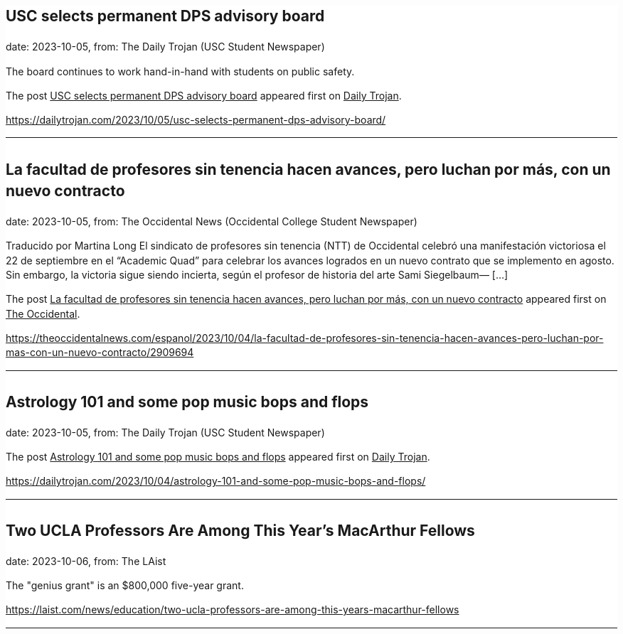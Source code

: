 ## USC selects permanent DPS advisory board

date: 2023-10-05, from: The Daily Trojan (USC Student Newspaper)

<p>The board continues to work hand-in-hand with students on public safety.</p>
<p>The post <a rel="nofollow" href="https://dailytrojan.com/2023/10/05/usc-selects-permanent-dps-advisory-board/">USC selects permanent DPS advisory board</a> appeared first on <a rel="nofollow" href="https://dailytrojan.com">Daily Trojan</a>.</p>
 

<https://dailytrojan.com/2023/10/05/usc-selects-permanent-dps-advisory-board/>

---

## La facultad de profesores sin tenencia hacen avances, pero luchan por más, con un nuevo contracto

date: 2023-10-05, from: The Occidental News (Occidental College Student Newspaper)

<p>Traducido por Martina Long El sindicato de profesores sin tenencia (NTT) de Occidental celebró una manifestación victoriosa el 22 de septiembre en el “Academic Quad” para celebrar los avances logrados en un nuevo contrato que se implemento en agosto. Sin embargo, la victoria sigue siendo incierta, según el profesor de historia del arte Sami Siegelbaum— [&#8230;]</p>
<p>The post <a rel="nofollow" href="https://theoccidentalnews.com/espanol/2023/10/04/la-facultad-de-profesores-sin-tenencia-hacen-avances-pero-luchan-por-mas-con-un-nuevo-contracto/2909694">La facultad de profesores sin tenencia hacen avances, pero luchan por más, con un nuevo contracto</a> appeared first on <a rel="nofollow" href="https://theoccidentalnews.com">The Occidental</a>.</p>
 

<https://theoccidentalnews.com/espanol/2023/10/04/la-facultad-de-profesores-sin-tenencia-hacen-avances-pero-luchan-por-mas-con-un-nuevo-contracto/2909694>

---

## Astrology 101 and some pop music bops and flops

date: 2023-10-05, from: The Daily Trojan (USC Student Newspaper)

<p>The post <a rel="nofollow" href="https://dailytrojan.com/2023/10/04/astrology-101-and-some-pop-music-bops-and-flops/">Astrology 101 and some pop music bops and flops</a> appeared first on <a rel="nofollow" href="https://dailytrojan.com">Daily Trojan</a>.</p>
 

<https://dailytrojan.com/2023/10/04/astrology-101-and-some-pop-music-bops-and-flops/>

---

## Two UCLA Professors Are Among This Year’s MacArthur Fellows

date: 2023-10-06, from: The LAist

The "genius grant" is an $800,000 five-year grant. 

<https://laist.com/news/education/two-ucla-professors-are-among-this-years-macarthur-fellows>

---